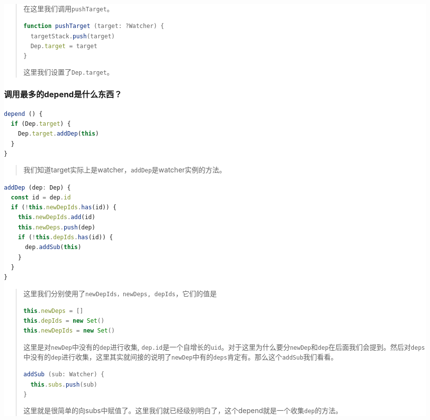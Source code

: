 > 在这里我们调用`pushTarget`。
>
> ```javascript
> function pushTarget (target: ?Watcher) {
>   targetStack.push(target)
>   Dep.target = target
> }
> ```
>
> 这里我们设置了`Dep.target`。

### 调用最多的depend是什么东西？

```javascript
depend () {
  if (Dep.target) {
    Dep.target.addDep(this)
  }
}
```

> 我们知道target实际上是watcher，`addDep`是watcher实例的方法。

```javascript
addDep (dep: Dep) {
  const id = dep.id
  if (!this.newDepIds.has(id)) {
    this.newDepIds.add(id)
    this.newDeps.push(dep)
    if (!this.depIds.has(id)) {
      dep.addSub(this)
    }
  }
}
```

> 这里我们分别使用了`newDepIds，newDeps, depIds`，它们的值是
>
> ```javascript
> this.newDeps = []
> this.depIds = new Set()
> this.newDepIds = new Set()
> ```
>
> 这里是对`newDep`中没有的`dep`进行收集, `dep.id`是一个自增长的`uid`。对于这里为什么要分`newDep`和`dep`在后面我们会提到。然后对`deps`中没有的`dep`进行收集，这里其实就间接的说明了`newDep`中有的`deps`肯定有。那么这个`addSub`我们看看。
>
> ```javascript
> addSub (sub: Watcher) {
>   this.subs.push(sub)
> }
> ```
>
> 这里就是很简单的向subs中赋值了。这里我们就已经级别明白了，这个depend就是一个收集`dep`的方法。
